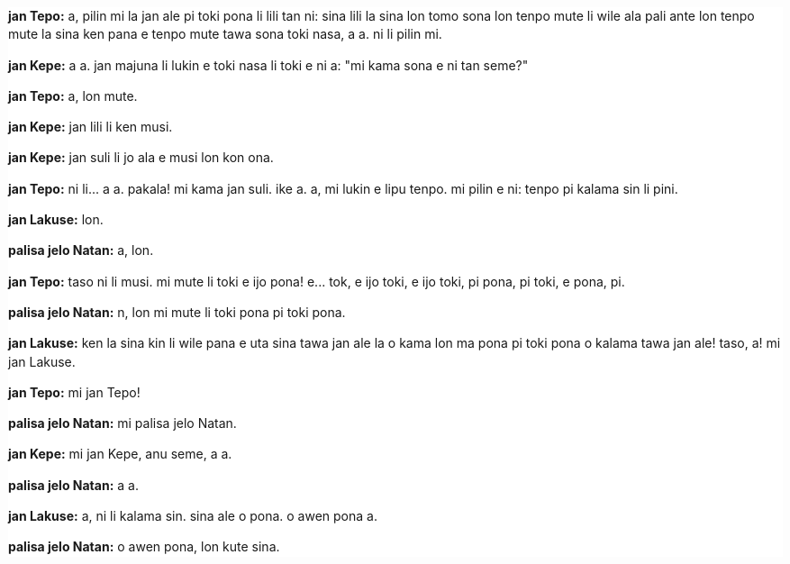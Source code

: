 **jan Tepo:** a, pilin mi la jan ale pi toki pona
li lili tan ni: sina lili la sina lon tomo
sona lon tenpo mute li wile ala pali ante
lon tenpo mute
la sina ken pana e tenpo mute
tawa sona toki nasa, a a. ni li pilin mi.

**jan Kepe:** a a. jan majuna li lukin
e toki nasa li toki e ni a:
"mi kama sona e ni tan seme?"

**jan Tepo:** a, lon mute.

**jan Kepe:** jan lili li ken musi.

**jan Kepe:** jan suli li jo ala e musi lon kon ona.

**jan Tepo:** ni li... a a. pakala!
mi kama jan suli. ike a.
a, mi lukin e lipu tenpo. mi pilin e ni:
tenpo pi kalama sin li pini.

**jan Lakuse:** lon.

**palisa jelo Natan:** a, lon.

**jan Tepo:** taso ni li musi. mi mute
li toki e ijo pona!
e... tok, e ijo toki, e ijo toki,
pi pona, pi toki, e pona, pi.

**palisa jelo Natan:** n, lon mi mute
li toki pona pi toki pona.

**jan Lakuse:** ken la sina kin li wile pana e uta sina
tawa jan ale la o kama lon ma pona
pi toki pona o kalama tawa jan ale!
taso, a! mi jan Lakuse.

**jan Tepo:** mi jan Tepo!

**palisa jelo Natan:** mi palisa jelo Natan.

**jan Kepe:** mi jan Kepe, anu seme, a a.

**palisa jelo Natan:** a a.

**jan Lakuse:** a, ni li kalama sin. sina ale o pona.
o awen pona a.

**palisa jelo Natan:** o awen pona, lon kute sina.